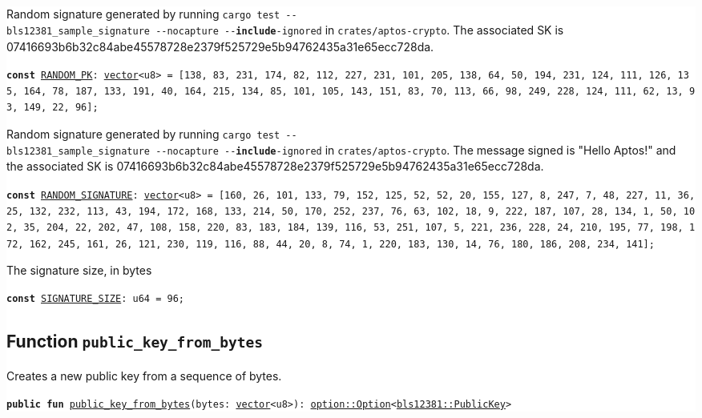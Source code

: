 

<a id="0x1_bls12381_RANDOM_PK"></a>

Random signature generated by running <code>cargo test -- bls12381_sample_signature --nocapture --<b>include</b>-ignored</code> in <code>crates/aptos-crypto</code>.
The associated SK is 07416693b6b32c84abe45578728e2379f525729e5b94762435a31e65ecc728da.


<pre><code><b>const</b> <a href="bls12381.md#0x1_bls12381_RANDOM_PK">RANDOM_PK</a>: <a href="../../move-stdlib/doc/vector.md#0x1_vector">vector</a>&lt;u8&gt; = [138, 83, 231, 174, 82, 112, 227, 231, 101, 205, 138, 64, 50, 194, 231, 124, 111, 126, 135, 164, 78, 187, 133, 191, 40, 164, 215, 134, 85, 101, 105, 143, 151, 83, 70, 113, 66, 98, 249, 228, 124, 111, 62, 13, 93, 149, 22, 96];
</code></pre>



<a id="0x1_bls12381_RANDOM_SIGNATURE"></a>

Random signature generated by running <code>cargo test -- bls12381_sample_signature --nocapture --<b>include</b>-ignored</code> in <code>crates/aptos-crypto</code>.
The message signed is "Hello Aptos!" and the associated SK is 07416693b6b32c84abe45578728e2379f525729e5b94762435a31e65ecc728da.


<pre><code><b>const</b> <a href="bls12381.md#0x1_bls12381_RANDOM_SIGNATURE">RANDOM_SIGNATURE</a>: <a href="../../move-stdlib/doc/vector.md#0x1_vector">vector</a>&lt;u8&gt; = [160, 26, 101, 133, 79, 152, 125, 52, 52, 20, 155, 127, 8, 247, 7, 48, 227, 11, 36, 25, 132, 232, 113, 43, 194, 172, 168, 133, 214, 50, 170, 252, 237, 76, 63, 102, 18, 9, 222, 187, 107, 28, 134, 1, 50, 102, 35, 204, 22, 202, 47, 108, 158, 220, 83, 183, 184, 139, 116, 53, 251, 107, 5, 221, 236, 228, 24, 210, 195, 77, 198, 172, 162, 245, 161, 26, 121, 230, 119, 116, 88, 44, 20, 8, 74, 1, 220, 183, 130, 14, 76, 180, 186, 208, 234, 141];
</code></pre>



<a id="0x1_bls12381_SIGNATURE_SIZE"></a>

The signature size, in bytes


<pre><code><b>const</b> <a href="bls12381.md#0x1_bls12381_SIGNATURE_SIZE">SIGNATURE_SIZE</a>: u64 = 96;
</code></pre>



<a id="0x1_bls12381_public_key_from_bytes"></a>

## Function `public_key_from_bytes`

Creates a new public key from a sequence of bytes.


<pre><code><b>public</b> <b>fun</b> <a href="bls12381.md#0x1_bls12381_public_key_from_bytes">public_key_from_bytes</a>(bytes: <a href="../../move-stdlib/doc/vector.md#0x1_vector">vector</a>&lt;u8&gt;): <a href="../../move-stdlib/doc/option.md#0x1_option_Option">option::Option</a>&lt;<a href="bls12381.md#0x1_bls12381_PublicKey">bls12381::PublicKey</a>&gt;
</code></pre>




[move-book]: https://aptos.dev/move/book/SUMMARY
